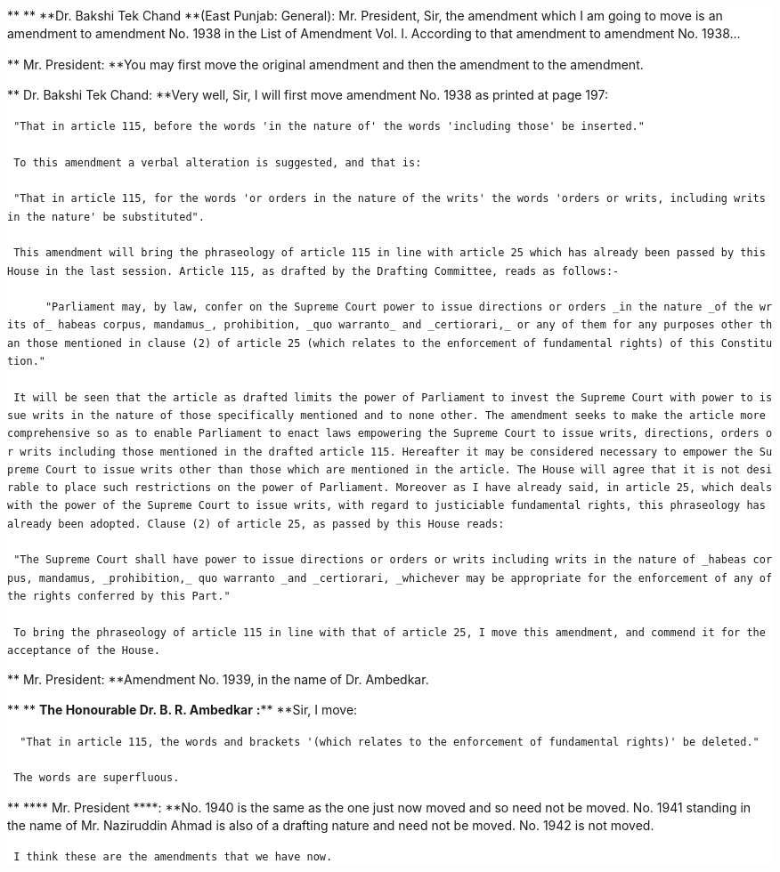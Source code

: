 **    ** **Dr. Bakshi Tek Chand **(East Punjab: General): Mr. President, Sir, the amendment which I am going to move is an amendment to amendment No. 1938 in the List of Amendment Vol. I. According to that amendment to amendment No. 1938...

**     Mr. President: **You may first move the original amendment and then the amendment to the amendment.

**     Dr. Bakshi Tek Chand: **Very well, Sir, I will first move amendment No. 1938 as printed at page 197:

     "That in article 115, before the words 'in the nature of' the words 'including those' be inserted."

     To this amendment a verbal alteration is suggested, and that is:

     "That in article 115, for the words 'or orders in the nature of the writs' the words 'orders or writs, including writs in the nature' be substituted".

     This amendment will bring the phraseology of article 115 in line with article 25 which has already been passed by this House in the last session. Article 115, as drafted by the Drafting Committee, reads as follows:-

          "Parliament may, by law, confer on the Supreme Court power to issue directions or orders _in the nature _of the writs of_ habeas corpus, mandamus_, prohibition, _quo warranto_ and _certiorari,_ or any of them for any purposes other than those mentioned in clause (2) of article 25 (which relates to the enforcement of fundamental rights) of this Constitution."

     It will be seen that the article as drafted limits the power of Parliament to invest the Supreme Court with power to issue writs in the nature of those specifically mentioned and to none other. The amendment seeks to make the article more comprehensive so as to enable Parliament to enact laws empowering the Supreme Court to issue writs, directions, orders or writs including those mentioned in the drafted article 115. Hereafter it may be considered necessary to empower the Supreme Court to issue writs other than those which are mentioned in the article. The House will agree that it is not desirable to place such restrictions on the power of Parliament. Moreover as I have already said, in article 25, which deals with the power of the Supreme Court to issue writs, with regard to justiciable fundamental rights, this phraseology has already been adopted. Clause (2) of article 25, as passed by this House reads:

     "The Supreme Court shall have power to issue directions or orders or writs including writs in the nature of _habeas corpus, mandamus, _prohibition,_ quo warranto _and _certiorari, _whichever may be appropriate for the enforcement of any of the rights conferred by this Part."

     To bring the phraseology of article 115 in line with that of article 25, I move this amendment, and commend it for the acceptance of the House.

**     Mr. President: **Amendment No. 1939, in the name of Dr. Ambedkar.

**    ** **The Honourable Dr. B. R. Ambedkar** **:**** **Sir, I move:

      "That in article 115, the words and brackets '(which relates to the enforcement of fundamental rights)' be deleted."

     The words are superfluous.

**    **** Mr. President  ****: **No. 1940 is the same as the one just now moved and so need not be moved. No. 1941 standing in the name of Mr. Naziruddin Ahmad is also of a drafting nature and need not be moved. No. 1942 is not moved.

     I think these are the amendments that we have now.
